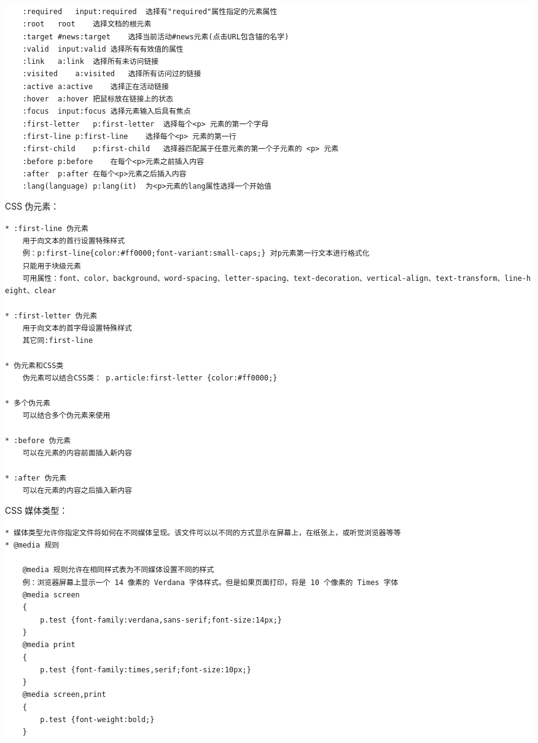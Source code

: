         :required	input:required	选择有"required"属性指定的元素属性
        :root	root	选择文档的根元素
        :target	#news:target	选择当前活动#news元素(点击URL包含锚的名字)
        :valid	input:valid	选择所有有效值的属性
        :link	a:link	选择所有未访问链接
        :visited	a:visited	选择所有访问过的链接
        :active	a:active	选择正在活动链接
        :hover	a:hover	把鼠标放在链接上的状态
        :focus	input:focus	选择元素输入后具有焦点
        :first-letter	p:first-letter	选择每个<p> 元素的第一个字母
        :first-line	p:first-line	选择每个<p> 元素的第一行
        :first-child	p:first-child	选择器匹配属于任意元素的第一个子元素的 <p> 元素
        :before	p:before	在每个<p>元素之前插入内容
        :after	p:after	在每个<p>元素之后插入内容
        :lang(language)	p:lang(it)	为<p>元素的lang属性选择一个开始值

CSS 伪元素：

    * :first-line 伪元素
        用于向文本的首行设置特殊样式
        例：p:first-line{color:#ff0000;font-variant:small-caps;} 对p元素第一行文本进行格式化
        只能用于块级元素
        可用属性：font、color、background、word-spacing、letter-spacing、text-decoration、vertical-align、text-transform、line-height、clear
    
    * :first-letter 伪元素
        用于向文本的首字母设置特殊样式
        其它同:first-line
    
    * 伪元素和CSS类
        伪元素可以结合CSS类： p.article:first-letter {color:#ff0000;}
    
    * 多个伪元素
        可以结合多个伪元素来使用
    
    * :before 伪元素
        可以在元素的内容前面插入新内容

    * :after 伪元素
        可以在元素的内容之后插入新内容

CSS 媒体类型：

    * 媒体类型允许你指定文件将如何在不同媒体呈现。该文件可以以不同的方式显示在屏幕上，在纸张上，或听觉浏览器等等
    * @media 规则

        @media 规则允许在相同样式表为不同媒体设置不同的样式
        例：浏览器屏幕上显示一个 14 像素的 Verdana 字体样式。但是如果页面打印，将是 10 个像素的 Times 字体
        @media screen
        {
            p.test {font-family:verdana,sans-serif;font-size:14px;}
        }
        @media print
        {
            p.test {font-family:times,serif;font-size:10px;}
        }
        @media screen,print
        {
            p.test {font-weight:bold;}
        }
